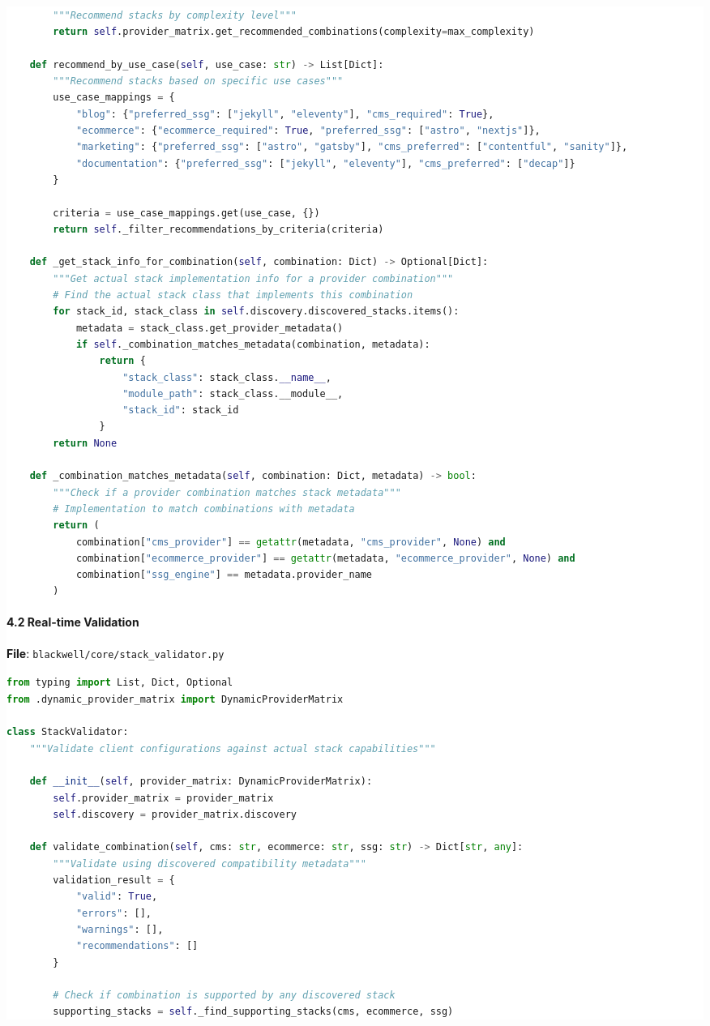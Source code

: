 ```python
        """Recommend stacks by complexity level"""
        return self.provider_matrix.get_recommended_combinations(complexity=max_complexity)

    def recommend_by_use_case(self, use_case: str) -> List[Dict]:
        """Recommend stacks based on specific use cases"""
        use_case_mappings = {
            "blog": {"preferred_ssg": ["jekyll", "eleventy"], "cms_required": True},
            "ecommerce": {"ecommerce_required": True, "preferred_ssg": ["astro", "nextjs"]},
            "marketing": {"preferred_ssg": ["astro", "gatsby"], "cms_preferred": ["contentful", "sanity"]},
            "documentation": {"preferred_ssg": ["jekyll", "eleventy"], "cms_preferred": ["decap"]}
        }

        criteria = use_case_mappings.get(use_case, {})
        return self._filter_recommendations_by_criteria(criteria)

    def _get_stack_info_for_combination(self, combination: Dict) -> Optional[Dict]:
        """Get actual stack implementation info for a provider combination"""
        # Find the actual stack class that implements this combination
        for stack_id, stack_class in self.discovery.discovered_stacks.items():
            metadata = stack_class.get_provider_metadata()
            if self._combination_matches_metadata(combination, metadata):
                return {
                    "stack_class": stack_class.__name__,
                    "module_path": stack_class.__module__,
                    "stack_id": stack_id
                }
        return None

    def _combination_matches_metadata(self, combination: Dict, metadata) -> bool:
        """Check if a provider combination matches stack metadata"""
        # Implementation to match combinations with metadata
        return (
            combination["cms_provider"] == getattr(metadata, "cms_provider", None) and
            combination["ecommerce_provider"] == getattr(metadata, "ecommerce_provider", None) and
            combination["ssg_engine"] == metadata.provider_name
        )
```

#### 4.2 Real-time Validation
**File**: `blackwell/core/stack_validator.py`

```python
from typing import List, Dict, Optional
from .dynamic_provider_matrix import DynamicProviderMatrix

class StackValidator:
    """Validate client configurations against actual stack capabilities"""

    def __init__(self, provider_matrix: DynamicProviderMatrix):
        self.provider_matrix = provider_matrix
        self.discovery = provider_matrix.discovery

    def validate_combination(self, cms: str, ecommerce: str, ssg: str) -> Dict[str, any]:
        """Validate using discovered compatibility metadata"""
        validation_result = {
            "valid": True,
            "errors": [],
            "warnings": [],
            "recommendations": []
        }

        # Check if combination is supported by any discovered stack
        supporting_stacks = self._find_supporting_stacks(cms, ecommerce, ssg)
```